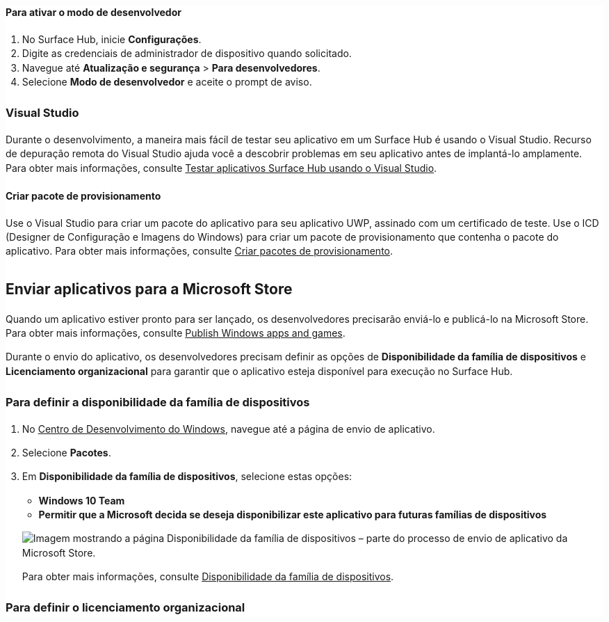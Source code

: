 #### <a name="to-turn-on-developer-mode"></a>Para ativar o modo de desenvolvedor

1. No Surface Hub, inicie **Configurações**.
2. Digite as credenciais de administrador de dispositivo quando solicitado.
3. Navegue até **Atualização e segurança** > **Para desenvolvedores**.
4. Selecione **Modo de desenvolvedor** e aceite o prompt de aviso.

### <a name="visual-studio"></a>Visual Studio

Durante o desenvolvimento, a maneira mais fácil de testar seu aplicativo em um Surface Hub é usando o Visual Studio. Recurso de depuração remota do Visual Studio ajuda você a descobrir problemas em seu aplicativo antes de implantá-lo amplamente. Para obter mais informações, consulte [Testar aplicativos Surface Hub usando o Visual Studio](/windows/uwp/debug-test-perf/test-surface-hub-apps-using-visual-studio).

#### <a name="create-provisioning-package"></a>Criar pacote de provisionamento

Use o Visual Studio para criar um pacote do aplicativo para seu aplicativo UWP, assinado com um certificado de teste. Use o ICD (Designer de Configuração e Imagens do Windows) para criar um pacote de provisionamento que contenha o pacote do aplicativo. Para obter mais informações, consulte [Criar pacotes de provisionamento](provisioning-packages-for-certificates-surface-hub.md).

## <a name="submit-apps-to-the-microsoft-store"></a>Enviar aplicativos para a Microsoft Store

Quando um aplicativo estiver pronto para ser lançado, os desenvolvedores precisarão enviá-lo e publicá-lo na Microsoft Store. Para obter mais informações, consulte [Publish Windows apps and games](/windows/uwp/publish).

Durante o envio do aplicativo, os desenvolvedores precisam definir as opções de **Disponibilidade da família de dispositivos** e **Licenciamento organizacional** para garantir que o aplicativo esteja disponível para execução no Surface Hub.

### <a name="to-set-device-family-availability"></a>Para definir a disponibilidade da família de dispositivos

1. No [Centro de Desenvolvimento do Windows](https://developer.microsoft.com/windows), navegue até a página de envio de aplicativo.
2. Selecione **Pacotes**.
3. Em **Disponibilidade da família de dispositivos**, selecione estas opções:

    - **Windows 10 Team**
    - **Permitir que a Microsoft decida se deseja disponibilizar este aplicativo para futuras famílias de dispositivos**
  
   ![Imagem mostrando a página Disponibilidade da família de dispositivos – parte do processo de envio de aplicativo da Microsoft Store.](images/device-family.png)  

   Para obter mais informações, consulte [Disponibilidade da família de dispositivos](/windows/uwp/publish/upload-app-packages#device-family-availability).

### <a name="to-set-organizational-licensing"></a>Para definir o licenciamento organizacional
